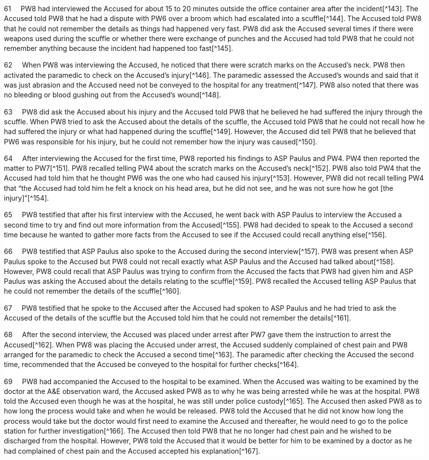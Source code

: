 61     PW8 had interviewed the Accused for about 15 to 20 minutes outside the office container area after the incident[^143]. The Accused told PW8 that he had a dispute with PW6 over a broom which had escalated into a scuffle[^144]. The Accused told PW8 that he could not remember the details as things had happened very fast. PW8 did ask the Accused several times if there were weapons used during the scuffle or whether there were exchange of punches and the Accused had told PW8 that he could not remember anything because the incident had happened too fast[^145].

62     When PW8 was interviewing the Accused, he noticed that there were scratch marks on the Accused’s neck. PW8 then activated the paramedic to check on the Accused’s injury[^146]. The paramedic assessed the Accused’s wounds and said that it was just abrasion and the Accused need not be conveyed to the hospital for any treatment[^147]. PW8 also noted that there was no bleeding or blood gushing out from the Accused’s wound[^148].

63     PW8 did ask the Accused about his injury and the Accused told PW8 that he believed he had suffered the injury through the scuffle. When PW8 tried to ask the Accused about the details of the scuffle, the Accused told PW8 that he could not recall how he had suffered the injury or what had happened during the scuffle[^149]. However, the Accused did tell PW8 that he believed that PW6 was responsible for his injury, but he could not remember how the injury was caused[^150].

64     After interviewing the Accused for the first time, PW8 reported his findings to ASP Paulus and PW4. PW4 then reported the matter to PW7[^151]. PW8 recalled telling PW4 about the scratch marks on the Accused’s neck[^152]. PW8 also told PW4 that the Accused had told him that he thought PW6 was the one who had caused his injury[^153]. However, PW8 did not recall telling PW4 that “the Accused had told him he felt a knock on his head area, but he did not see, and he was not sure how he got \[the injury\]”[^154].

65     PW8 testified that after his first interview with the Accused, he went back with ASP Paulus to interview the Accused a second time to try and find out more information from the Accused[^155]. PW8 had decided to speak to the Accused a second time because he wanted to gather more facts from the Accused to see if the Accused could recall anything else[^156].

66     PW8 testified that ASP Paulus also spoke to the Accused during the second interview[^157]. PW8 was present when ASP Paulus spoke to the Accused but PW8 could not recall exactly what ASP Paulus and the Accused had talked about[^158]. However, PW8 could recall that ASP Paulus was trying to confirm from the Accused the facts that PW8 had given him and ASP Paulus was asking the Accused about the details relating to the scuffle[^159]. PW8 recalled the Accused telling ASP Paulus that he could not remember the details of the scuffle[^160].

67     PW8 testified that he spoke to the Accused after the Accused had spoken to ASP Paulus and he had tried to ask the Accused of the details of the scuffle but the Accused told him that he could not remember the details[^161].

68     After the second interview, the Accused was placed under arrest after PW7 gave them the instruction to arrest the Accused[^162]. When PW8 was placing the Accused under arrest, the Accused suddenly complained of chest pain and PW8 arranged for the paramedic to check the Accused a second time[^163]. The paramedic after checking the Accused the second time, recommended that the Accused be conveyed to the hospital for further checks[^164].

69     PW8 had accompanied the Accused to the hospital to be examined. When the Accused was waiting to be examined by the doctor at the A&E observation ward, the Accused asked PW8 as to why he was being arrested while he was at the hospital. PW8 told the Accused even though he was at the hospital, he was still under police custody[^165]. The Accused then asked PW8 as to how long the process would take and when he would be released. PW8 told the Accused that he did not know how long the process would take but the doctor would first need to examine the Accused and thereafter, he would need to go to the police station for further investigation[^166]. The Accused then told PW8 that he no longer had chest pain and he wished to be discharged from the hospital. However, PW8 told the Accused that it would be better for him to be examined by a doctor as he had complained of chest pain and the Accused accepted his explanation[^167].

